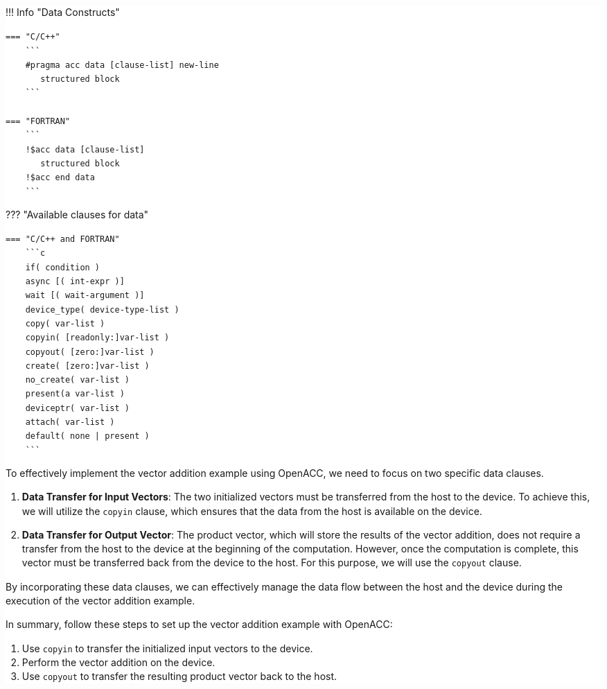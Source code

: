 

    
!!! Info "Data Constructs"

    === "C/C++"
        ```
        #pragma acc data [clause-list] new-line
           structured block
        ```
	
    === "FORTRAN"
        ```
        !$acc data [clause-list]
           structured block
        !$acc end data
        ```
        
??? "Available clauses for data"

    === "C/C++ and FORTRAN"
        ```c
        if( condition )
        async [( int-expr )]
        wait [( wait-argument )]
        device_type( device-type-list )
        copy( var-list )
        copyin( [readonly:]var-list )
        copyout( [zero:]var-list )
        create( [zero:]var-list )
        no_create( var-list )
        present(a var-list )
        deviceptr( var-list )
        attach( var-list )
        default( none | present )
        ```



To effectively implement the vector addition example using OpenACC, we need to focus on two specific data clauses. 

1. **Data Transfer for Input Vectors**: The two initialized vectors must be transferred from the host to the device. To achieve this, we will utilize the `copyin` clause, which ensures that the data from the host is available on the device.

2. **Data Transfer for Output Vector**: The product vector, which will store the results of the vector addition, does not require a transfer from the host to the device at the beginning of the computation. However, once the computation is complete, this vector must be transferred back from the device to the host. For this purpose, we will use the `copyout` clause.

By incorporating these data clauses, we can effectively manage the data flow between the host and the device during the execution of the vector addition example. 

In summary, follow these steps to set up the vector addition example with OpenACC: 

1. Use `copyin` to transfer the initialized input vectors to the device.
2. Perform the vector addition on the device.
3. Use `copyout` to transfer the resulting product vector back to the host. 
